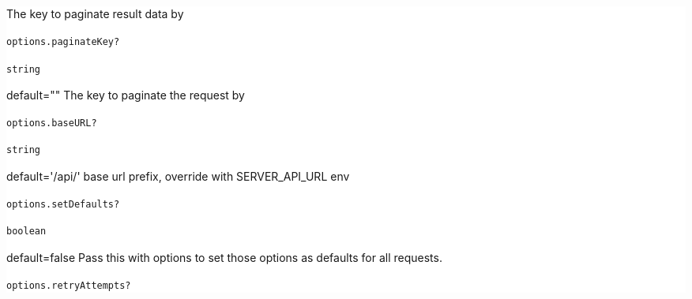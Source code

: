 The key to paginate result data by

</td>
</tr>
<tr>
<td>

`options.paginateKey?`

</td>
<td>

`string`

</td>
<td>

default="" The key to paginate the request by

</td>
</tr>
<tr>
<td>

`options.baseURL?`

</td>
<td>

`string`

</td>
<td>

default='/api/' base url prefix, override with SERVER_API_URL env

</td>
</tr>
<tr>
<td>

`options.setDefaults?`

</td>
<td>

`boolean`

</td>
<td>

default=false Pass this with options to set
 those options as defaults for all requests.

</td>
</tr>
<tr>
<td>

`options.retryAttempts?`
